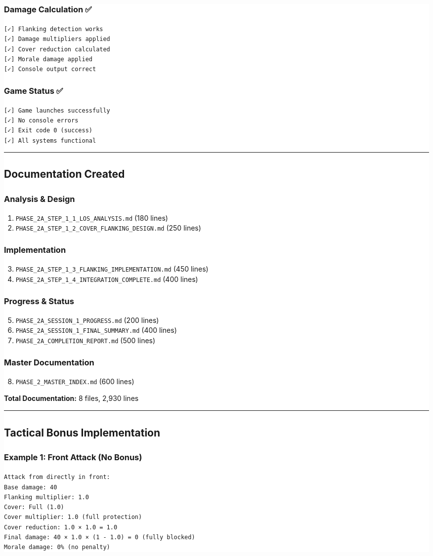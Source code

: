 ### Damage Calculation ✅
```
[✓] Flanking detection works
[✓] Damage multipliers applied
[✓] Cover reduction calculated
[✓] Morale damage applied
[✓] Console output correct
```

### Game Status ✅
```
[✓] Game launches successfully
[✓] No console errors
[✓] Exit code 0 (success)
[✓] All systems functional
```

---

## Documentation Created

### Analysis & Design
1. `PHASE_2A_STEP_1_1_LOS_ANALYSIS.md` (180 lines)
2. `PHASE_2A_STEP_1_2_COVER_FLANKING_DESIGN.md` (250 lines)

### Implementation
3. `PHASE_2A_STEP_1_3_FLANKING_IMPLEMENTATION.md` (450 lines)
4. `PHASE_2A_STEP_1_4_INTEGRATION_COMPLETE.md` (400 lines)

### Progress & Status
5. `PHASE_2A_SESSION_1_PROGRESS.md` (200 lines)
6. `PHASE_2A_SESSION_1_FINAL_SUMMARY.md` (400 lines)
7. `PHASE_2A_COMPLETION_REPORT.md` (500 lines)

### Master Documentation
8. `PHASE_2_MASTER_INDEX.md` (600 lines)

**Total Documentation:** 8 files, 2,930 lines

---

## Tactical Bonus Implementation

### Example 1: Front Attack (No Bonus)

```
Attack from directly in front:
Base damage: 40
Flanking multiplier: 1.0
Cover: Full (1.0)
Cover multiplier: 1.0 (full protection)
Cover reduction: 1.0 × 1.0 = 1.0
Final damage: 40 × 1.0 × (1 - 1.0) = 0 (fully blocked)
Morale damage: 0% (no penalty)
```
